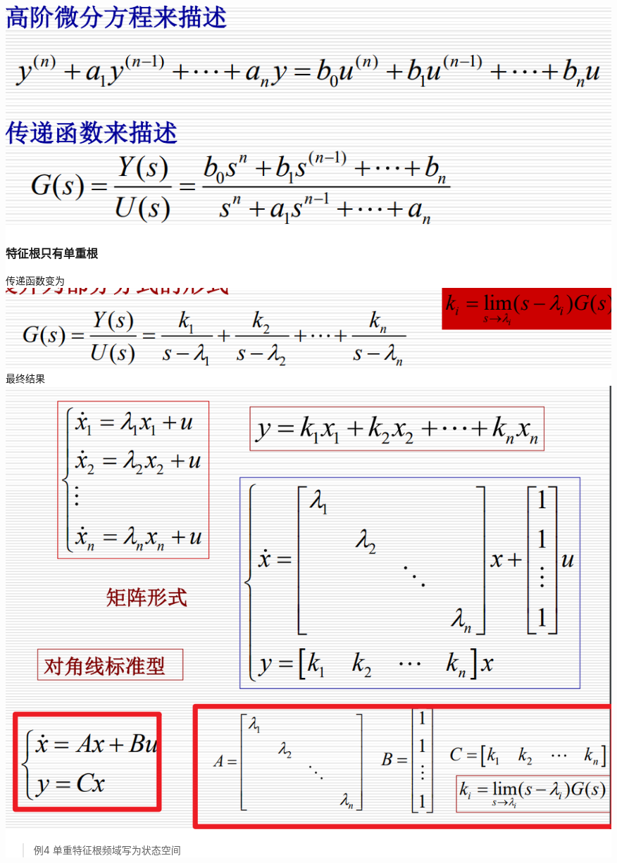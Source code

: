![](assets/2022-11-07-09-19-18.png)
### 特征根只有单重根
传递函数变为
![](assets/2022-11-07-09-42-52.png)
最终结果
![](assets/2022-11-07-09-46-04.png)
> 例4 单重特征根频域写为状态空间
